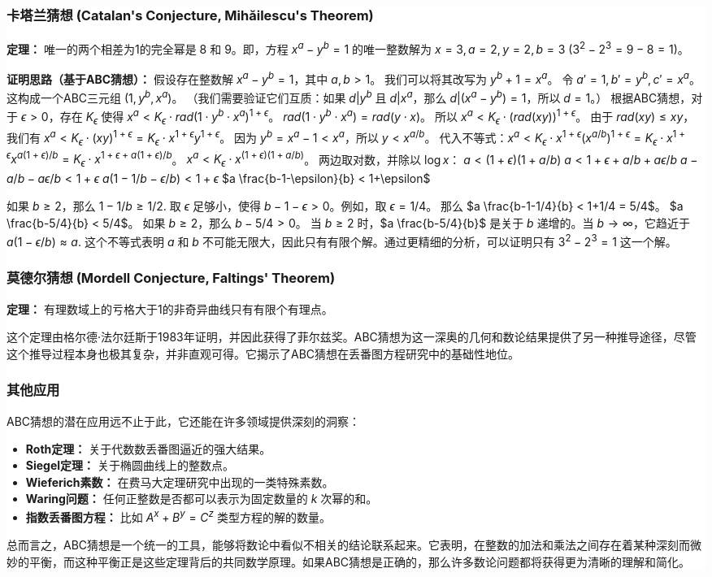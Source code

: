 ### 卡塔兰猜想 (Catalan's Conjecture, Mihăilescu's Theorem)

**定理：** 唯一的两个相差为1的完全幂是 $8$ 和 $9$。即，方程 $x^a - y^b = 1$ 的唯一整数解为 $x=3, a=2, y=2, b=3$ ($3^2 - 2^3 = 9 - 8 = 1$)。

**证明思路（基于ABC猜想）：**
假设存在整数解 $x^a - y^b = 1$，其中 $a,b > 1$。
我们可以将其改写为 $y^b + 1 = x^a$。
令 $a' = 1, b' = y^b, c' = x^a$。这构成一个ABC三元组 $(1, y^b, x^a)$。
（我们需要验证它们互质：如果 $d | y^b$ 且 $d | x^a$，那么 $d | (x^a - y^b) = 1$，所以 $d=1$。）
根据ABC猜想，对于 $\epsilon > 0$，存在 $K_\epsilon$ 使得 $x^a < K_\epsilon \cdot rad(1 \cdot y^b \cdot x^a)^{1+\epsilon}$。
$rad(1 \cdot y^b \cdot x^a) = rad(y \cdot x)$。
所以 $x^a < K_\epsilon \cdot (rad(xy))^{1+\epsilon}$。
由于 $rad(xy) \le xy$，我们有 $x^a < K_\epsilon \cdot (xy)^{1+\epsilon} = K_\epsilon \cdot x^{1+\epsilon} y^{1+\epsilon}$。
因为 $y^b = x^a - 1 < x^a$，所以 $y < x^{a/b}$。
代入不等式：$x^a < K_\epsilon \cdot x^{1+\epsilon} (x^{a/b})^{1+\epsilon} = K_\epsilon \cdot x^{1+\epsilon} x^{a(1+\epsilon)/b} = K_\epsilon \cdot x^{1+\epsilon+a(1+\epsilon)/b}$。
$x^a < K_\epsilon \cdot x^{ (1+\epsilon)(1+a/b) }$。
两边取对数，并除以 $\log x$：
$a < (1+\epsilon)(1+a/b)$
$a < 1+\epsilon + a/b + a\epsilon/b$
$a - a/b - a\epsilon/b < 1+\epsilon$
$a(1 - 1/b - \epsilon/b) < 1+\epsilon$
$a \frac{b-1-\epsilon}{b} < 1+\epsilon$

如果 $b \ge 2$，那么 $1 - 1/b \ge 1/2$.
取 $\epsilon$ 足够小，使得 $b-1-\epsilon > 0$。例如，取 $\epsilon = 1/4$。
那么 $a \frac{b-1-1/4}{b} < 1+1/4 = 5/4$。
$a \frac{b-5/4}{b} < 5/4$。
如果 $b \ge 2$，那么 $b-5/4 > 0$。
当 $b \ge 2$ 时，$a \frac{b-5/4}{b}$ 是关于 $b$ 递增的。当 $b \to \infty$，它趋近于 $a(1-\epsilon/b) \approx a$.
这个不等式表明 $a$ 和 $b$ 不可能无限大，因此只有有限个解。通过更精细的分析，可以证明只有 $3^2 - 2^3 = 1$ 这一个解。

### 莫德尔猜想 (Mordell Conjecture, Faltings' Theorem)

**定理：** 有理数域上的亏格大于1的非奇异曲线只有有限个有理点。

这个定理由格尔德·法尔廷斯于1983年证明，并因此获得了菲尔兹奖。ABC猜想为这一深奥的几何和数论结果提供了另一种推导途径，尽管这个推导过程本身也极其复杂，并非直观可得。它揭示了ABC猜想在丢番图方程研究中的基础性地位。

### 其他应用

ABC猜想的潜在应用远不止于此，它还能在许多领域提供深刻的洞察：

*   **Roth定理：** 关于代数数丢番图逼近的强大结果。
*   **Siegel定理：** 关于椭圆曲线上的整数点。
*   **Wieferich素数：** 在费马大定理研究中出现的一类特殊素数。
*   **Waring问题：** 任何正整数是否都可以表示为固定数量的 $k$ 次幂的和。
*   **指数丢番图方程：** 比如 $A^x + B^y = C^z$ 类型方程的解的数量。

总而言之，ABC猜想是一个统一的工具，能够将数论中看似不相关的结论联系起来。它表明，在整数的加法和乘法之间存在着某种深刻而微妙的平衡，而这种平衡正是这些定理背后的共同数学原理。如果ABC猜想是正确的，那么许多数论问题都将获得更为清晰的理解和简化。
